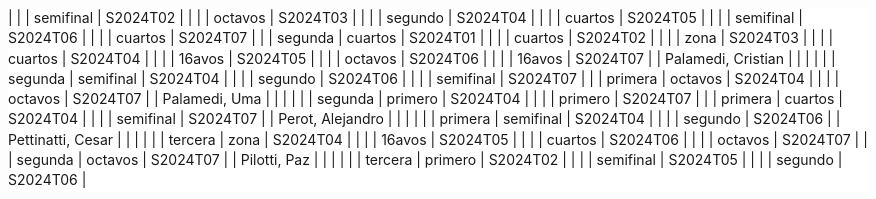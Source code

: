 |                      |             |   semifinal   | S2024T02 |
|                      |             |    octavos    | S2024T03 |
|                      |             |    segundo    | S2024T04 |
|                      |             |    cuartos    | S2024T05 |
|                      |             |   semifinal   | S2024T06 |
|                      |             |    cuartos    | S2024T07 |
|                      |   segunda   |    cuartos    | S2024T01 |
|                      |             |    cuartos    | S2024T02 |
|                      |             |     zona      | S2024T03 |
|                      |             |    cuartos    | S2024T04 |
|                      |             |    16avos     | S2024T05 |
|                      |             |    octavos    | S2024T06 |
|                      |             |    16avos     | S2024T07 |
|  Palamedi, Cristian  |             |               |          |
|                      |   segunda   |   semifinal   | S2024T04 |
|                      |             |    segundo    | S2024T06 |
|                      |             |   semifinal   | S2024T07 |
|                      |   primera   |    octavos    | S2024T04 |
|                      |             |    octavos    | S2024T07 |
|    Palamedi, Uma     |             |               |          |
|                      |   segunda   |    primero    | S2024T04 |
|                      |             |    primero    | S2024T07 |
|                      |   primera   |    cuartos    | S2024T04 |
|                      |             |   semifinal   | S2024T07 |
|   Perot, Alejandro   |             |               |          |
|                      |   primera   |   semifinal   | S2024T04 |
|                      |             |    segundo    | S2024T06 |
|  Pettinatti, Cesar   |             |               |          |
|                      |   tercera   |     zona      | S2024T04 |
|                      |             |    16avos     | S2024T05 |
|                      |             |    cuartos    | S2024T06 |
|                      |             |    octavos    | S2024T07 |
|                      |   segunda   |    octavos    | S2024T07 |
|     Pilotti, Paz     |             |               |          |
|                      |   tercera   |    primero    | S2024T02 |
|                      |             |   semifinal   | S2024T05 |
|                      |             |    segundo    | S2024T06 |